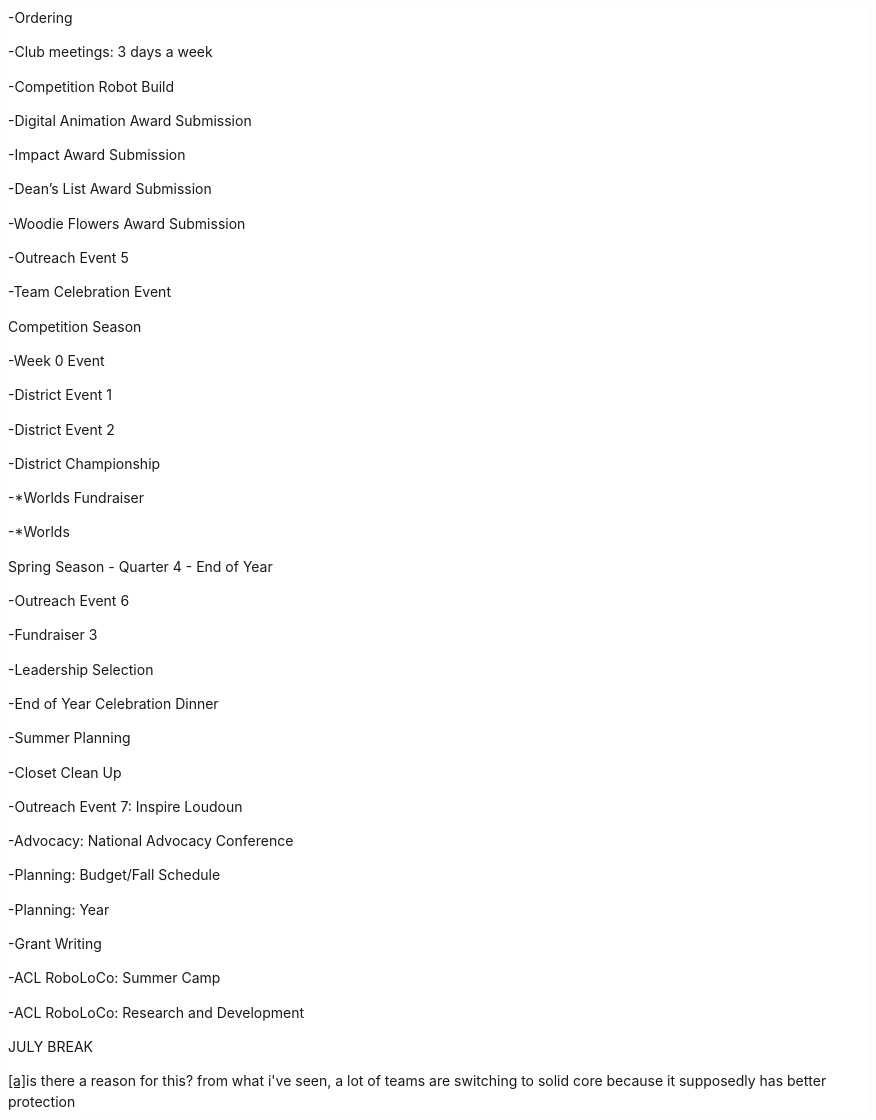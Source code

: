 -Ordering

-Club meetings: 3 days a week

-Competition Robot Build

-Digital Animation Award Submission

-Impact Award Submission

-Dean’s List Award Submission

-Woodie Flowers Award Submission

-Outreach Event 5

-Team Celebration Event

Competition Season

-Week 0 Event

-District Event 1

-District Event 2

-District Championship

-\*Worlds Fundraiser

-\*Worlds

Spring Season - Quarter 4 - End of Year

-Outreach Event 6

-Fundraiser 3

-Leadership Selection

-End of Year Celebration Dinner

-Summer Planning

-Closet Clean Up

-Outreach Event 7: Inspire Loudoun

-Advocacy: National Advocacy Conference

-Planning: Budget/Fall Schedule

-Planning: Year

-Grant Writing

-ACL RoboLoCo: Summer Camp 

-ACL RoboLoCo: Research and Development

JULY BREAK

[[a]](#cmnt_ref1)is there a reason for this? from what i've seen, a lot of teams are switching to solid core because it supposedly has better protection
